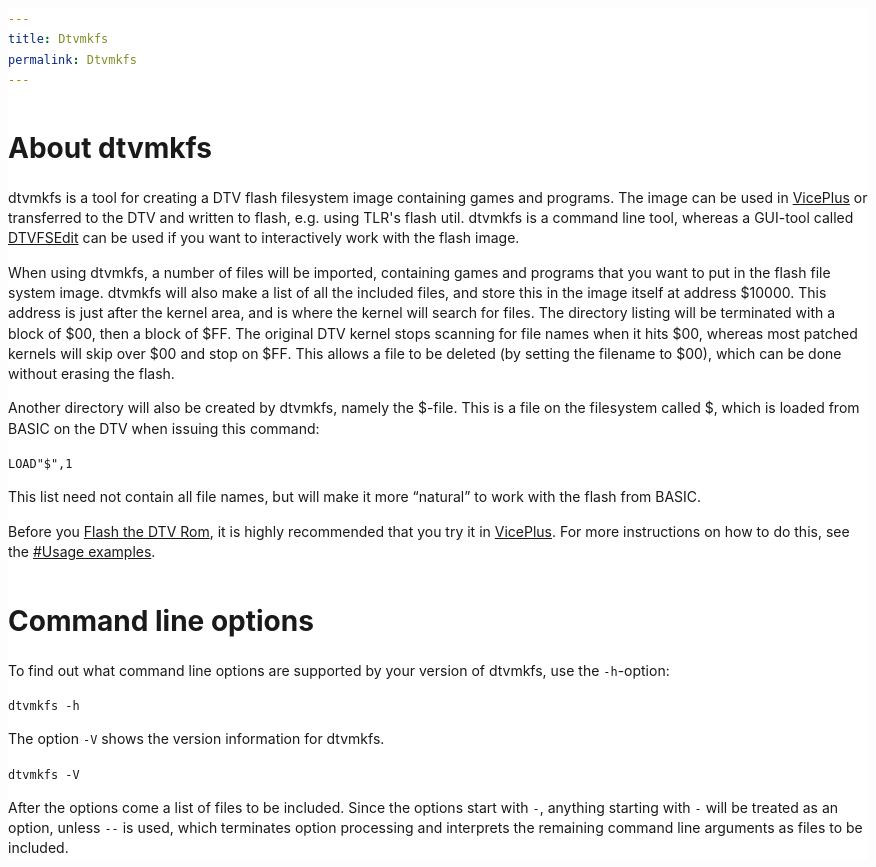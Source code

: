```yaml
---
title: Dtvmkfs
permalink: Dtvmkfs
---
```


About dtvmkfs
=============

dtvmkfs is a tool for creating a DTV flash filesystem image containing
games and programs. The image can be used in
[VicePlus](DTV_Support_in_VICE "wikilink") or transferred to the DTV and
written to flash, e.g. using TLR's flash util. dtvmkfs is a command line
tool, whereas a GUI-tool called [DTVFSEdit](DTVFSEdit "wikilink") can be
used if you want to interactively work with the flash image.

When using dtvmkfs, a number of files will be imported, containing games
and programs that you want to put in the flash file system image.
dtvmkfs will also make a list of all the included files, and store this
in the image itself at address $10000. This address is just after the
kernel area, and is where the kernel will search for files. The
directory listing will be terminated with a block of $00, then a block
of $FF. The original DTV kernel stops scanning for file names when it
hits $00, whereas most patched kernels will skip over $00 and stop on
$FF. This allows a file to be deleted (by setting the filename to $00),
which can be done without erasing the flash.

Another directory will also be created by dtvmkfs, namely the $-file.
This is a file on the filesystem called $, which is loaded from BASIC on
the DTV when issuing this command:

    LOAD"$",1

This list need not contain all file names, but will make it more
“natural” to work with the flash from BASIC.

Before you [Flash the DTV Rom](Flash_the_DTV_Rom "wikilink"), it is
highly recommended that you try it in
[VicePlus](DTV_Support_in_VICE "wikilink"). For more instructions on how
to do this, see the [\#Usage examples](#Usage_examples "wikilink").

Command line options
====================

To find out what command line options are supported by your version of
dtvmkfs, use the `-h`-option:

    dtvmkfs -h

The option `-V` shows the version information for dtvmkfs.

    dtvmkfs -V

After the options come a list of files to be included. Since the options
start with `-`, anything starting with `-` will be treated as an option,
unless `--` is used, which terminates option processing and interprets
the remaining command line arguments as files to be included.
